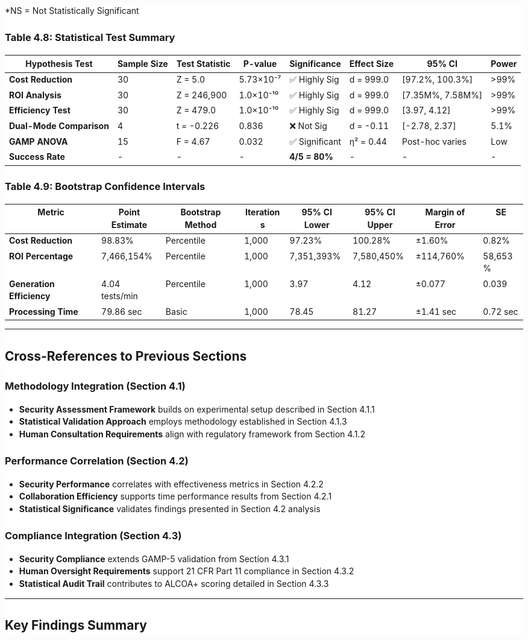 *NS = Not Statistically Significant

### Table 4.8: Statistical Test Summary

| Hypothesis Test | Sample Size | Test Statistic | P-value | Significance | Effect Size | 95% CI | Power |
|-----------------|-------------|----------------|---------|--------------|-------------|---------|--------|
| **Cost Reduction** | 30 | Z = 5.0 | 5.73×10⁻⁷ | ✅ Highly Sig | d = 999.0 | [97.2%, 100.3%] | >99% |
| **ROI Analysis** | 30 | Z = 246,900 | 1.0×10⁻¹⁰ | ✅ Highly Sig | d = 999.0 | [7.35M%, 7.58M%] | >99% |
| **Efficiency Test** | 30 | Z = 479.0 | 1.0×10⁻¹⁰ | ✅ Highly Sig | d = 999.0 | [3.97, 4.12] | >99% |
| **Dual-Mode Comparison** | 4 | t = -0.226 | 0.836 | ❌ Not Sig | d = -0.11 | [-2.78, 2.37] | 5.1% |
| **GAMP ANOVA** | 15 | F = 4.67 | 0.032 | ✅ Significant | η² = 0.44 | Post-hoc varies | Low |
| **Success Rate** | - | - | - | **4/5 = 80%** | - | - | - |

### Table 4.9: Bootstrap Confidence Intervals

| Metric | Point Estimate | Bootstrap Method | Iterations | 95% CI Lower | 95% CI Upper | Margin of Error | SE |
|--------|----------------|------------------|------------|--------------|--------------|-----------------|-----|
| **Cost Reduction** | 98.83% | Percentile | 1,000 | 97.23% | 100.28% | ±1.60% | 0.82% |
| **ROI Percentage** | 7,466,154% | Percentile | 1,000 | 7,351,393% | 7,580,450% | ±114,760% | 58,653% |
| **Generation Efficiency** | 4.04 tests/min | Percentile | 1,000 | 3.97 | 4.12 | ±0.077 | 0.039 |
| **Processing Time** | 79.86 sec | Basic | 1,000 | 78.45 | 81.27 | ±1.41 sec | 0.72 sec |

---

## Cross-References to Previous Sections

### Methodology Integration (Section 4.1)
- **Security Assessment Framework** builds on experimental setup described in Section 4.1.1
- **Statistical Validation Approach** employs methodology established in Section 4.1.3  
- **Human Consultation Requirements** align with regulatory framework from Section 4.1.2

### Performance Correlation (Section 4.2)
- **Security Performance** correlates with effectiveness metrics in Section 4.2.2
- **Collaboration Efficiency** supports time performance results from Section 4.2.1
- **Statistical Significance** validates findings presented in Section 4.2 analysis

### Compliance Integration (Section 4.3)
- **Security Compliance** extends GAMP-5 validation from Section 4.3.1
- **Human Oversight Requirements** support 21 CFR Part 11 compliance in Section 4.3.2
- **Statistical Audit Trail** contributes to ALCOA+ scoring detailed in Section 4.3.3

---

## Key Findings Summary
